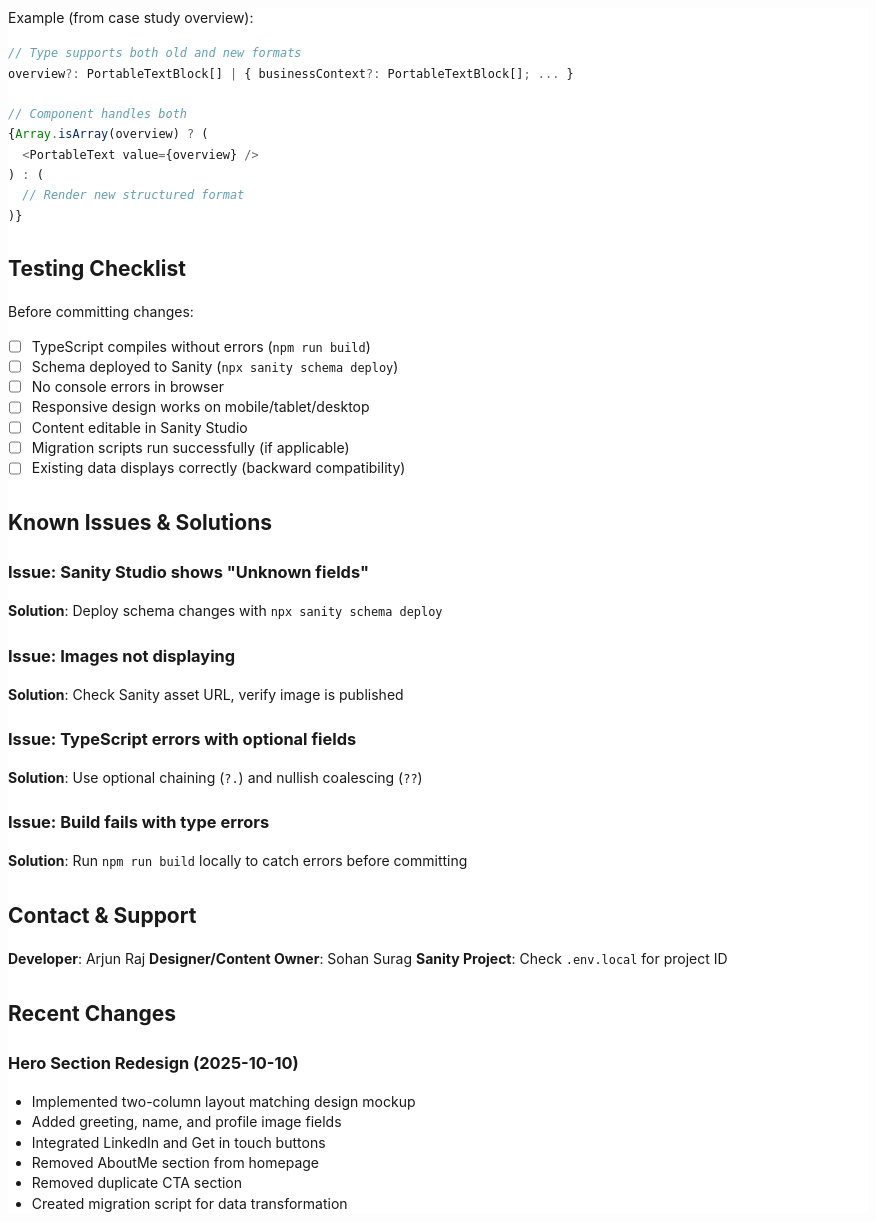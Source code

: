 Example (from case study overview):
```typescript
// Type supports both old and new formats
overview?: PortableTextBlock[] | { businessContext?: PortableTextBlock[]; ... }

// Component handles both
{Array.isArray(overview) ? (
  <PortableText value={overview} />
) : (
  // Render new structured format
)}
```

## Testing Checklist

Before committing changes:
- [ ] TypeScript compiles without errors (`npm run build`)
- [ ] Schema deployed to Sanity (`npx sanity schema deploy`)
- [ ] No console errors in browser
- [ ] Responsive design works on mobile/tablet/desktop
- [ ] Content editable in Sanity Studio
- [ ] Migration scripts run successfully (if applicable)
- [ ] Existing data displays correctly (backward compatibility)

## Known Issues & Solutions

### Issue: Sanity Studio shows "Unknown fields"
**Solution**: Deploy schema changes with `npx sanity schema deploy`

### Issue: Images not displaying
**Solution**: Check Sanity asset URL, verify image is published

### Issue: TypeScript errors with optional fields
**Solution**: Use optional chaining (`?.`) and nullish coalescing (`??`)

### Issue: Build fails with type errors
**Solution**: Run `npm run build` locally to catch errors before committing

## Contact & Support

**Developer**: Arjun Raj
**Designer/Content Owner**: Sohan Surag
**Sanity Project**: Check `.env.local` for project ID

## Recent Changes

### Hero Section Redesign (2025-10-10)
- Implemented two-column layout matching design mockup
- Added greeting, name, and profile image fields
- Integrated LinkedIn and Get in touch buttons
- Removed AboutMe section from homepage
- Removed duplicate CTA section
- Created migration script for data transformation
